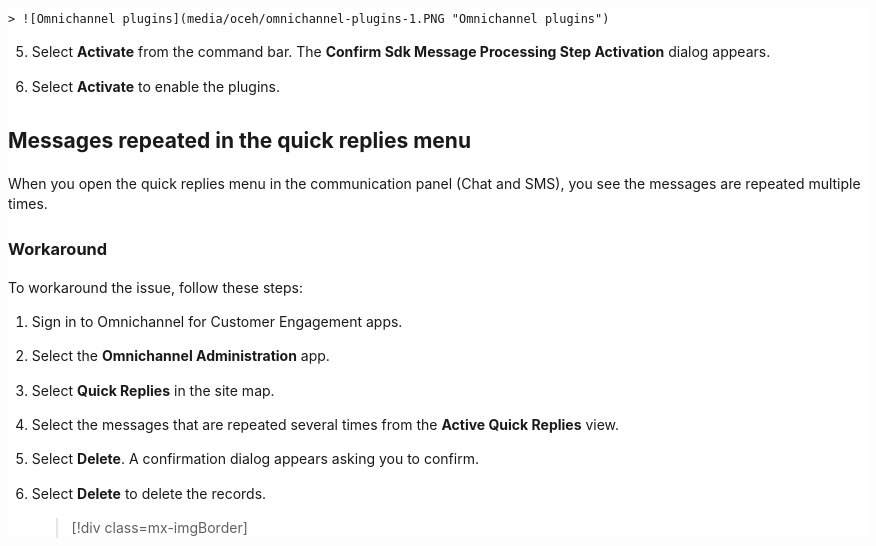     > ![Omnichannel plugins](media/oceh/omnichannel-plugins-1.PNG "Omnichannel plugins")

5. Select **Activate** from the command bar. The **Confirm Sdk Message Processing Step Activation** dialog appears. 

6. Select **Activate** to enable the plugins.

## Messages repeated in the quick replies menu

When you open the quick replies menu in the communication panel (Chat and SMS), you see the messages are repeated multiple times.

### Workaround

To workaround the issue, follow these steps:

1. Sign in to Omnichannel for Customer Engagement apps.
2. Select the **Omnichannel Administration** app.
3. Select **Quick Replies** in the site map.
4. Select the messages that are repeated several times from the **Active Quick Replies** view.
5. Select **Delete**. A confirmation dialog appears asking you to confirm.
6. Select **Delete** to delete the records.

    > [!div class=mx-imgBorder]